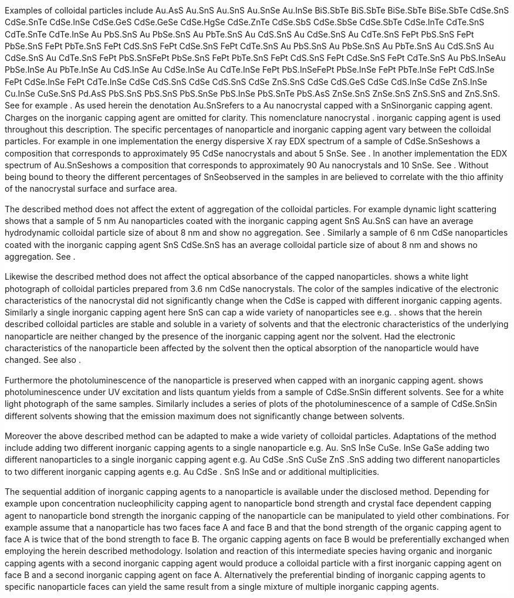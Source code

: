 Examples of colloidal particles include Au.AsS Au.SnS Au.SnS Au.SnSe Au.InSe BiS.SbTe BiS.SbTe BiSe.SbTe BiSe.SbTe CdSe.SnS CdSe.SnTe CdSe.InSe CdSe.GeS CdSe.GeSe CdSe.HgSe CdSe.ZnTe CdSe.SbS CdSe.SbSe CdSe.SbTe CdSe.InTe CdTe.SnS CdTe.SnTe CdTe.InSe Au PbS.SnS Au PbSe.SnS Au PbTe.SnS Au CdS.SnS Au CdSe.SnS Au CdTe.SnS FePt PbS.SnS FePt PbSe.SnS FePt PbTe.SnS FePt CdS.SnS FePt CdSe.SnS FePt CdTe.SnS Au PbS.SnS Au PbSe.SnS Au PbTe.SnS Au CdS.SnS Au CdSe.SnS Au CdTe.SnS FePt PbS.SnSFePt PbSe.SnS FePt PbTe.SnS FePt CdS.SnS FePt CdSe.SnS FePt CdTe.SnS Au PbS.InSeAu PbSe.InSe Au PbTe.InSe Au CdS.InSe Au CdSe.InSe Au CdTe.InSe FePt PbS.InSeFePt PbSe.InSe FePt PbTe.InSe FePt CdS.InSe FePt CdSe.InSe FePt CdTe.InSe CdSe CdS.SnS CdSe CdS.SnS CdSe ZnS.SnS CdSe CdS.GeS CdSe CdS.InSe CdSe ZnS.InSe Cu.InSe CuSe.SnS Pd.AsS PbS.SnS PbS.SnS PbS.SnSe PbS.InSe PbS.SnTe PbS.AsS ZnSe.SnS ZnSe.SnS ZnS.SnS and ZnS.SnS. See for example . As used herein the denotation Au.SnSrefers to a Au nanocrystal capped with a SnSinorganic capping agent. Charges on the inorganic capping agent are omitted for clarity. This nomenclature nanocrystal . inorganic capping agent is used throughout this description. The specific percentages of nanoparticle and inorganic capping agent vary between the colloidal particles. For example in one implementation the energy dispersive X ray EDX spectrum of a sample of CdSe.SnSeshows a composition that corresponds to approximately 95 CdSe nanocrystals and about 5 SnSe. See . In another implementation the EDX spectrum of Au.SnSeshows a composition that corresponds to approximately 90 Au nanocrystals and 10 SnSe. See . Without being bound to theory the different percentages of SnSeobserved in the samples in are believed to correlate with the thio affinity of the nanocrystal surface and surface area.

The described method does not affect the extent of aggregation of the colloidal particles. For example dynamic light scattering shows that a sample of 5 nm Au nanoparticles coated with the inorganic capping agent SnS Au.SnS can have an average hydrodynamic colloidal particle size of about 8 nm and show no aggregation. See . Similarly a sample of 6 nm CdSe nanoparticles coated with the inorganic capping agent SnS CdSe.SnS has an average colloidal particle size of about 8 nm and shows no aggregation. See .

Likewise the described method does not affect the optical absorbance of the capped nanoparticles. shows a white light photograph of colloidal particles prepared from 3.6 nm CdSe nanocrystals. The color of the samples indicative of the electronic characteristics of the nanocrystal did not significantly change when the CdSe is capped with different inorganic capping agents. Similarly a single inorganic capping agent here SnS can cap a wide variety of nanoparticles see e.g. . shows that the herein described colloidal particles are stable and soluble in a variety of solvents and that the electronic characteristics of the underlying nanoparticle are neither changed by the presence of the inorganic capping agent nor the solvent. Had the electronic characteristics of the nanoparticle been affected by the solvent then the optical absorption of the nanoparticle would have changed. See also .

Furthermore the photoluminescence of the nanoparticle is preserved when capped with an inorganic capping agent. shows photoluminescence under UV excitation and lists quantum yields from a sample of CdSe.SnSin different solvents. See for a white light photograph of the same samples. Similarly includes a series of plots of the photoluminescence of a sample of CdSe.SnSin different solvents showing that the emission maximum does not significantly change between solvents.

Moreover the above described method can be adapted to make a wide variety of colloidal particles. Adaptations of the method include adding two different inorganic capping agents to a single nanoparticle e.g. Au. SnS InSe CuSe. InSe GaSe adding two different nanoparticles to a single inorganic capping agent e.g. Au CdSe .SnS CuSe ZnS .SnS adding two different nanoparticles to two different inorganic capping agents e.g. Au CdSe . SnS InSe and or additional multiplicities.

The sequential addition of inorganic capping agents to a nanoparticle is available under the disclosed method. Depending for example upon concentration nucleophilicity capping agent to nanoparticle bond strength and crystal face dependent capping agent to nanoparticle bond strength the inorganic capping of the nanoparticle can be manipulated to yield other combinations. For example assume that a nanoparticle has two faces face A and face B and that the bond strength of the organic capping agent to face A is twice that of the bond strength to face B. The organic capping agents on face B would be preferentially exchanged when employing the herein described methodology. Isolation and reaction of this intermediate species having organic and inorganic capping agents with a second inorganic capping agent would produce a colloidal particle with a first inorganic capping agent on face B and a second inorganic capping agent on face A. Alternatively the preferential binding of inorganic capping agents to specific nanoparticle faces can yield the same result from a single mixture of multiple inorganic capping agents.
